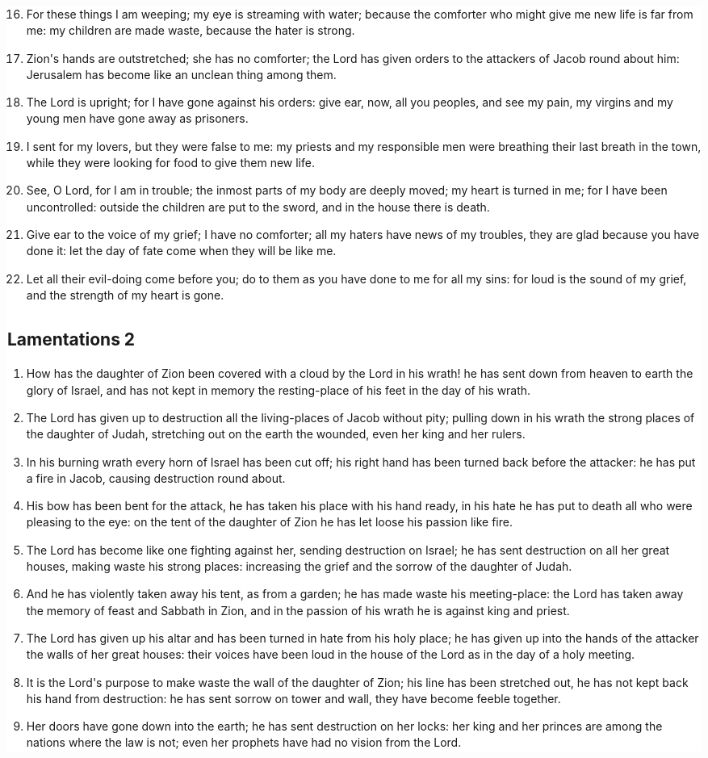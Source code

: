 16. For these things I am weeping; my eye is streaming with water; because the comforter who might give me new life is far from me: my children are made waste, because the hater is strong.

17. Zion's hands are outstretched; she has no comforter; the Lord has given orders to the attackers of Jacob round about him: Jerusalem has become like an unclean thing among them.

18. The Lord is upright; for I have gone against his orders: give ear, now, all you peoples, and see my pain, my virgins and my young men have gone away as prisoners.

19. I sent for my lovers, but they were false to me: my priests and my responsible men were breathing their last breath in the town, while they were looking for food to give them new life.

20. See, O Lord, for I am in trouble; the inmost parts of my body are deeply moved; my heart is turned in me; for I have been uncontrolled: outside the children are put to the sword, and in the house there is death.

21. Give ear to the voice of my grief; I have no comforter; all my haters have news of my troubles, they are glad because you have done it: let the day of fate come when they will be like me.

22. Let all their evil-doing come before you; do to them as you have done to me for all my sins: for loud is the sound of my grief, and the strength of my heart is gone.

## Lamentations 2

1. How has the daughter of Zion been covered with a cloud by the Lord in his wrath! he has sent down from heaven to earth the glory of Israel, and has not kept in memory the resting-place of his feet in the day of his wrath.

2. The Lord has given up to destruction all the living-places of Jacob without pity; pulling down in his wrath the strong places of the daughter of Judah, stretching out on the earth the wounded, even her king and her rulers.

3. In his burning wrath every horn of Israel has been cut off; his right hand has been turned back before the attacker: he has put a fire in Jacob, causing destruction round about.

4. His bow has been bent for the attack, he has taken his place with his hand ready, in his hate he has put to death all who were pleasing to the eye: on the tent of the daughter of Zion he has let loose his passion like fire.

5. The Lord has become like one fighting against her, sending destruction on Israel; he has sent destruction on all her great houses, making waste his strong places: increasing the grief and the sorrow of the daughter of Judah.

6. And he has violently taken away his tent, as from a garden; he has made waste his meeting-place: the Lord has taken away the memory of feast and Sabbath in Zion, and in the passion of his wrath he is against king and priest.

7. The Lord has given up his altar and has been turned in hate from his holy place; he has given up into the hands of the attacker the walls of her great houses: their voices have been loud in the house of the Lord as in the day of a holy meeting.

8. It is the Lord's purpose to make waste the wall of the daughter of Zion; his line has been stretched out, he has not kept back his hand from destruction: he has sent sorrow on tower and wall, they have become feeble together.

9. Her doors have gone down into the earth; he has sent destruction on her locks: her king and her princes are among the nations where the law is not; even her prophets have had no vision from the Lord.

